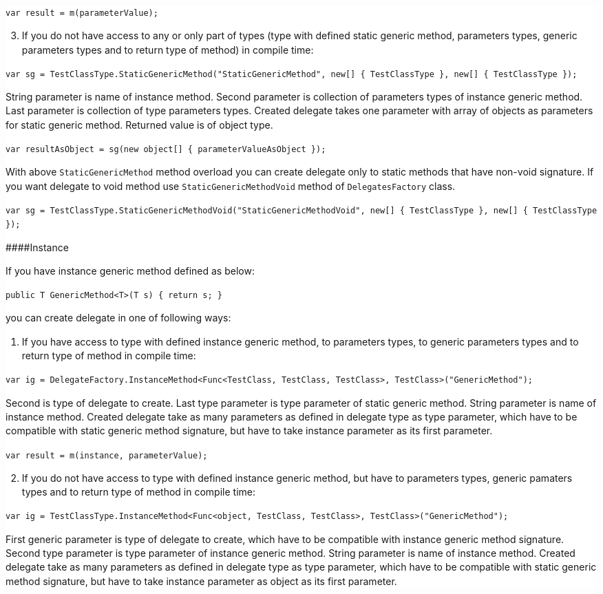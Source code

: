  `var result = m(parameterValue);`
  
3. If you do not have access to any or only part of types (type with defined static generic method, parameters types, generic parameters types and to return type of method) in compile time:

 `var sg = TestClassType.StaticGenericMethod("StaticGenericMethod", new[] { TestClassType }, new[] { TestClassType });`
 
 String parameter is name of instance method. Second parameter is collection of parameters types of instance generic method. Last parameter is collection of type parameters types. Created delegate takes one parameter with array of objects as parameters for static generic method. Returned value is of object type.
 
 `var resultAsObject = sg(new object[] { parameterValueAsObject });`
 
 With above `StaticGenericMethod` method overload you can create delegate only to static methods that have non-void signature. If you want delegate to void method use `StaticGenericMethodVoid` method of `DelegatesFactory` class.
 
 `var sg = TestClassType.StaticGenericMethodVoid("StaticGenericMethodVoid", new[] { TestClassType }, new[] { TestClassType });`

####Instance

If you have instance generic method defined as below:

`public T GenericMethod<T>(T s)
{
  return s;
}`

you can create delegate in one of following ways:

1. If you have access to type with defined instance generic method, to parameters types, to generic parameters types and to return type of method in compile time:

 `var ig = DelegateFactory.InstanceMethod<Func<TestClass, TestClass, TestClass>, TestClass>("GenericMethod");`
 
 Second is type of delegate to create. Last type parameter is type parameter of static generic method. String parameter is name of instance method. 
 Created delegate take as many parameters as defined in delegate type as type parameter, which have to be compatible with static generic method signature, but have to take instance parameter as its first parameter.

 `var result = m(instance, parameterValue);`
 
2. If you do not have access to type with defined instance generic method, but have to parameters types, generic pamaters types and to return type of method in compile time:

 `var ig = TestClassType.InstanceMethod<Func<object, TestClass, TestClass>, TestClass>("GenericMethod");`
 
 First generic parameter is type of delegate to create, which have to be compatible with instance generic method signature. Second type parameter is type parameter of instance generic method. String parameter is name of instance method. Created delegate take as many parameters as defined in delegate type as type parameter, which have to be compatible with static generic method signature, but have to take instance parameter as object as its first parameter.
 